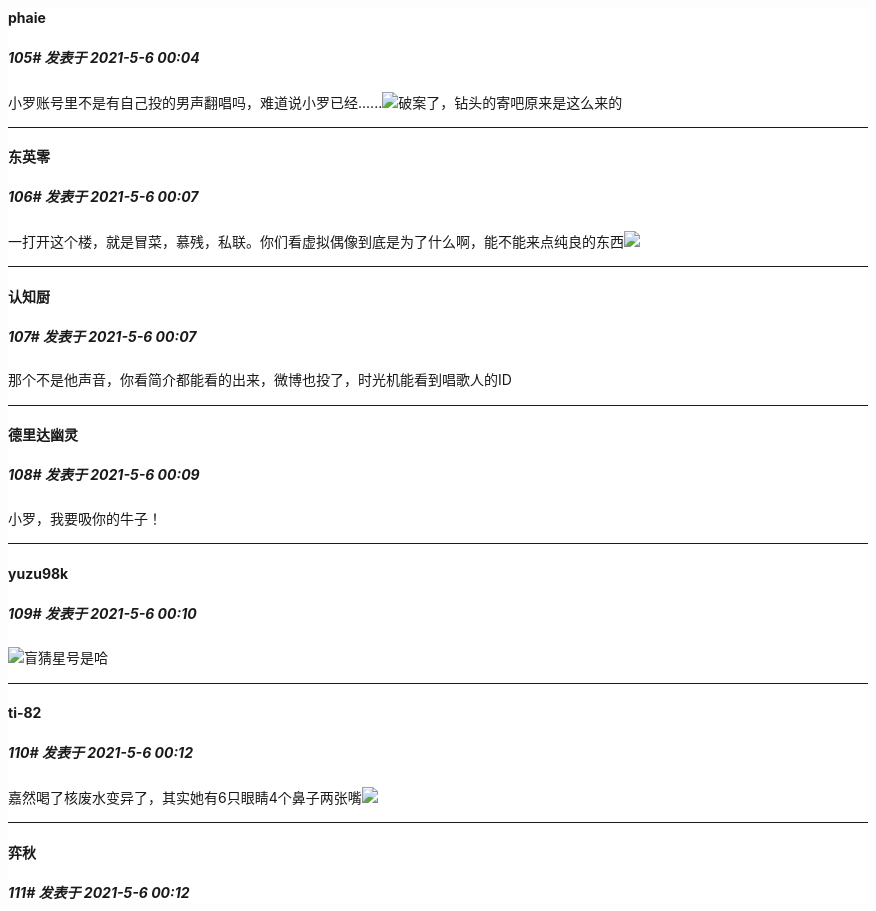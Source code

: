 ####  phaie  
##### 105#       发表于 2021-5-6 00:04


小罗账号里不是有自己投的男声翻唱吗，难道说小罗已经......<img src="https://static.saraba1st.com/image/smiley/face2017/112.png" referrerpolicy="no-referrer">破案了，钻头的寄吧原来是这么来的


*****

####  东英零  
##### 106#       发表于 2021-5-6 00:07


一打开这个楼，就是冒菜，慕残，私联。你们看虚拟偶像到底是为了什么啊，能不能来点纯良的东西<img src="https://static.saraba1st.com/image/smiley/face2017/068.png" referrerpolicy="no-referrer">


*****

####  认知厨  
##### 107#       发表于 2021-5-6 00:07


那个不是他声音，你看简介都能看的出来，微博也投了，时光机能看到唱歌人的ID


*****

####  德里达幽灵  
##### 108#       发表于 2021-5-6 00:09


小罗，我要吸你的牛子！


*****

####  yuzu98k  
##### 109#       发表于 2021-5-6 00:10


<img src="https://static.saraba1st.com/image/smiley/face2017/067.png" referrerpolicy="no-referrer">盲猜星号是哈


*****

####  ti-82  
##### 110#       发表于 2021-5-6 00:12


嘉然喝了核废水变异了，其实她有6只眼睛4个鼻子两张嘴<img src="https://static.saraba1st.com/image/smiley/face2017/079.png" referrerpolicy="no-referrer">


*****

####  弈秋  
##### 111#       发表于 2021-5-6 00:12
